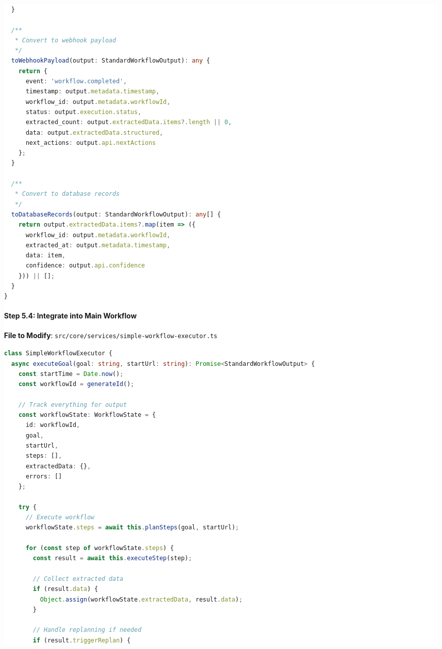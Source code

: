 ```typescript
  }
  
  /**
   * Convert to webhook payload
   */
  toWebhookPayload(output: StandardWorkflowOutput): any {
    return {
      event: 'workflow.completed',
      timestamp: output.metadata.timestamp,
      workflow_id: output.metadata.workflowId,
      status: output.execution.status,
      extracted_count: output.extractedData.items?.length || 0,
      data: output.extractedData.structured,
      next_actions: output.api.nextActions
    };
  }
  
  /**
   * Convert to database records
   */
  toDatabaseRecords(output: StandardWorkflowOutput): any[] {
    return output.extractedData.items?.map(item => ({
      workflow_id: output.metadata.workflowId,
      extracted_at: output.metadata.timestamp,
      data: item,
      confidence: output.api.confidence
    })) || [];
  }
}
```

#### Step 5.4: Integrate into Main Workflow
**File to Modify**: `src/core/services/simple-workflow-executor.ts`

```typescript
class SimpleWorkflowExecutor {
  async executeGoal(goal: string, startUrl: string): Promise<StandardWorkflowOutput> {
    const startTime = Date.now();
    const workflowId = generateId();
    
    // Track everything for output
    const workflowState: WorkflowState = {
      id: workflowId,
      goal,
      startUrl,
      steps: [],
      extractedData: {},
      errors: []
    };
    
    try {
      // Execute workflow
      workflowState.steps = await this.planSteps(goal, startUrl);
      
      for (const step of workflowState.steps) {
        const result = await this.executeStep(step);
        
        // Collect extracted data
        if (result.data) {
          Object.assign(workflowState.extractedData, result.data);
        }
        
        // Handle replanning if needed
        if (result.triggerReplan) {
```